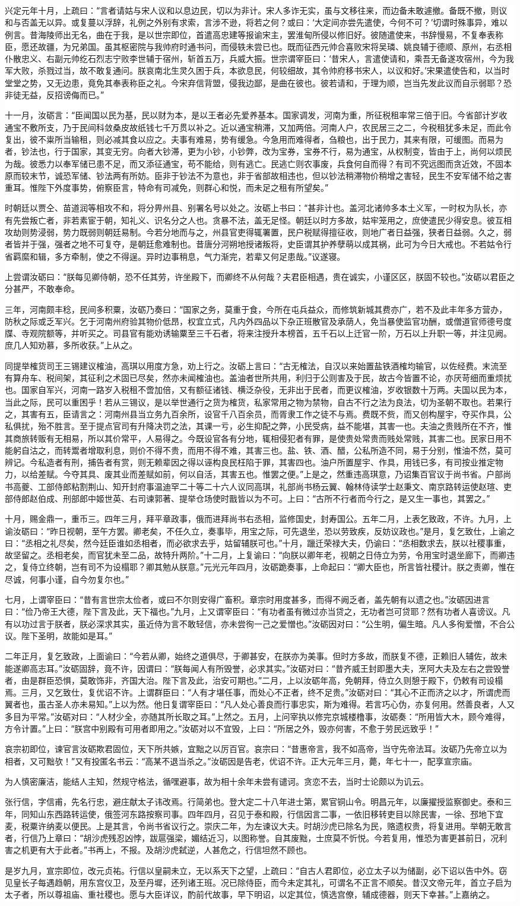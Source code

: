 兴定元年十月，上疏曰：“言者请姑与宋人议和以息边民，切以为非计。宋人多诈无实，虽与文移往来，而边备未敢遽撤。备既不撤，则议和与否盖无以异。或复蔓以浮辞，礼例之外别有求索，言涉不逊，将若之何？或曰：‘大定间亦尝先遣使，今何不可？’切谓时殊事异，难以例言。昔海陵师出无名，曲在于我，是以世宗即位，首遣高忠建等报谕宋主，罢淮甸所侵以修旧好。彼随遣使来，书辞慢易，不复奉表称臣，愿还故疆，为兄弟国。虽其枢密院与我帅府时通书问，而侵轶未尝已也。既而征西元帅合喜败宋将吴璘、姚良辅于德顺、原州，右丞相仆散忠义、右副元帅纥石烈志宁败李世辅于宿州，斩首五万，兵威大振。世宗谓宰臣曰：‘昔宋人，言遣使请和，乘吾无备遂攻宿州，今为我军大败，杀戮过当，故不敢复通问。朕哀南北生灵久困于兵，本欲息民，何较细故，其令帅府移书宋人，以议和好。’宋果遣使告和，以当时堂堂之势，又无边患，竟免其奉表称臣之礼。今宋弃信背盟，侵我边鄙，是曲在彼也。彼若请和，于理为顺，岂当先发此议而自示弱耶？恐非徒无益，反招谤侮而已。”

十一月，汝砺言：“臣闻国以民为基，民以财为本，是以王者必先爱养基本。国家调发，河南为重，所征税租率常三倍于旧。今省部计岁收通宝不敷所支，乃于民间科敛桑皮故纸钱七千万贯以补之。近以通宝稍滞，又加两倍。河南人户，农民居三之二，今税租犹多未足，而此令复出，彼不粜所当输租，则必减其食以应之。夫事有难易，势有缓急。今急用而难得者，刍粮也，出于民力，其来有限，可缓图。而易为者，钞法也，行于国家，其变无穷。向者大钞滞，更为小钞，小钞弊，改为宝券，宝券不行，易为通宝，从权制变，皆由于上，尚何以烦民为哉。彼悉力以奉军储已患不足，而又添征通宝，苟不能给，则有逃亡。民逃亡则农事废，兵食何自而得？有司不究远图而贪近效，不固本原而较末节，诚恐军储、钞法两有所妨。臣非于钞法不为意也，非于省部故相违也，但以钞法稍滞物价稍增之害轻，民生不安军储不给之害重耳。惟陛下外度事势，俯察臣言，特命有司减免，则群心和悦，而未足之租有所望矣。”

时朝廷以贾仝、苗道润等相攻不和，将分畀州县、别署名号以处之。汝砺上书曰：“甚非计也。盖河北诸帅多本土义军，一时权为队长，亦有先尝叛亡者，非若素宦于朝，知礼义、识名分之人也。贪暴不法，盖无足怪。朝廷以时方多故，姑牢笼用之，庶使遣民少得安息。彼互相攻劫则势浸弱，势力既弱则朝廷易制。今若分地而与之，州县官吏得辄署置，民户税赋得擅征收，则地广者日益强，狭者日益弱。久之，弱者皆并于强，强者之地不可复夺，是朝廷愈难制也。昔唐分河朔地授诸叛将，史臣谓其护养孽萌以成其祸，此可为今日大戒也。不若姑令行省羁縻和辑，多方牵制，使之不得逞。异时边事稍息，气力渐完，若辈又何足患哉。”议遂寝。

上尝谓汝砺曰：“朕每见卿侍朝，恐不任其劳，许坐殿下，而卿终不从何哉？夫君臣相遇，贵在诚实，小谨区区，朕固不较也。”汝砺以君臣之分甚严，不敢奉命。

三年，河南颇丰稔，民间多积粟，汝砺乃奏曰：“国家之务，莫重于食，今所在屯兵益众，而修筑新城其费亦广，若不及此丰年多方营办，防秋之际或乏军兴。乞于河南州府验其物价低昂，权宜立式，凡内外四品以下杂正班散官及承荫人，免当暴使监官功酬，或僧道官师德号度牒、寺观院额等，并听买之。司县官有能劝诱输粟至三千石者，将来注授升本榜首，五千石以上迁官一阶，万石以上升职一等，并注见阙。庶几人知劝慕，多所收获。”上从之。

同提举榷货司王三锡建议榷油，高琪以用度方急，劝上行之。汝砺上言曰：“古无榷法，自汉以来始置盐铁酒榷均输官，以佐经费。末流至有算舟车、税间架，其征利之术固已尽矣，然亦未闻榷油也。盖油者世所共用，利归于公则害及于民，故古今皆置不论，亦厌苛细而重烦扰也。国家自军兴，河南一路岁入税租不啻加倍，又有额征诸钱、横泛杂役，无非出于民者，而更议榷油，岁收银数十万两。夫国以民为本，当此之际，民可以重困乎！若从三锡议，是以举世通行之货为榷货，私家常用之物为禁物，自古不行之法为良法，切为圣朝不取也。若果行之，其害有五，臣请言之：河南州县当立务九百余所，设官千八百余员，而胥隶工作之徒不与焉。费既不赀，而又创构屋宇，夺买作具，公私俱扰，殆不胜言。至于提点官司有升降决罚之法，其课一亏，必生抑配之弊，小民受病，益不能堪，其害一也。夫油之贵贱所在不齐，惟其商旅转贩有无相易，所以其价常平，人易得之。今既设官各有分地，辄相侵犯者有罪，是使贵处常贵而贱处常贱，其害二也。民家日用不能躬自沽之，而转鬻者增取利息，则价不得不贵，而用不得不难，其害三也。盐、铁、酒、醋，公私所造不同，易于分别，惟油不然，莫可辨记。今私造者有刑，捕告者有赏，则无赖辈因之得以诬构良民枉陷于罪，其害四也。油户所置屋宇、作具，用钱已多，有司按业推定物力，以给差赋。今夺其具、废其业而差赋如前，何以自活，其害五也。惟罢之便。”上是之，然重违高琪意，乃诏集百官议于尚书省。户部尚书高夔、工部侍郎粘割荆山、知开封府事温迪罕二十等二十六人议同高琪，礼部尚书杨云翼、翰林侍读学士赵秉文、南京路转运使赵瑄、吏部侍郎赵伯成、刑部郎中姬世英、右司谏郭著、提举仓场使时戬皆以为不可。上曰：“古所不行者而今行之，是又生一事也，其罢之。”

十月，赐金鼎一，重币三。四年三月，拜平章政事，俄而进拜尚书右丞相，监修国史，封寿国公。五年二月，上表乞致政，不许。九月，上谕汝砺曰：“昨日视朝，至午方罢。卿老矣，不任久立，奏事毕，用宝之际，可先退坐，恐以劳致疾，反妨议政也。”是月，复乞致仕，上谕之曰：“丞相之礼尽矣，然今廷臣谁如丞相者，而必欲求去乎，姑留辅朕可也。”十月，躐迁荣禄大夫，仍谕曰：“丞相数求去，朕以社稷事重，故坚留之。丞相老矣，而官犹未至二品，故特升两阶。”十二月，上复谕曰：“向朕以卿年老，视朝之日侍立为劳，令用宝时退坐廊下，而卿违之，复侍立终朝，岂有司不为设榻耶？卿其勉从朕意。”元光元年四月，汝砺跪奏事，上命起曰：“卿大臣也，所言皆社稷计。朕之责卿，惟在尽诚，何事小谨，自今勿复尔也。”

七月，上谓宰臣曰：“昔有言世宗太俭者，或曰不尔则安得广畜积。章宗时用度甚多，而得不阙乏者，盖先朝有以遗之也。”汝砺因进言曰：“俭乃帝王大德，陛下言及此，天下福也。”九月，上又谓宰臣曰：“有功者虽有微过亦当贷之，无功者岂可贷耶？然有功者人喜谤议。凡有以功过言于朕者，朕必深求其实，虽近侍为言不敢轻信，亦未尝徇一己之爱憎也。”汝砺因对曰：“公生明，偏生暗。凡人多徇爱憎，不合公议。陛下圣明，故能如是耳。”

二年正月，复乞致政，上面谕曰：“今若从卿，始终之道俱尽，于卿甚安，在朕亦为美事。但时方多故，而朕复不德，正赖旧人辅佐，故未能遂卿高志耳。”汝砺固辞，竟不许，因谓曰：“朕每闻人有所毁誉，必求其实。”汝砺对曰：“昔齐威王封即墨大夫，烹阿大夫及左右之尝毁誉者，由是群臣恐惧，莫敢饰非，齐国大治。陛下言及此，治安可期也。”二月，上以汝砺年高，免朝拜，侍立久则憩于殿下，仍敕有司设榻焉。三月，又乞致仕，复优诏不许。上谓群臣曰：“人有才堪任事，而处心不正者，终不足贵。”汝砺对曰：“其心不正而济之以才，所谓虎而翼者也，虽古圣人亦未易知。”上以为然。他日复谓宰臣曰：“凡人处心善良而行事忠实，斯为难得。若言巧心伪，亦复何用。然善良者，人又多目为平常。”汝砺对曰：“人材少全，亦随其所长取之耳。”上然之。五月，上问宰执以修完京城楼橹事，汝砺奏：“所用皆大木，顾今难得，方令计置。”上曰：“朕宫中别殿有可用者即用之。”汝砺对以不宜毁，上曰：“所居之外，毁亦何害，不愈于劳民远致乎！”

哀宗初即位，谏官言汝砺欺君固位，天下所共嫉，宜黜之以厉百官。哀宗曰：“昔惠帝言，我不如高帝，当守先帝法耳。汝砺乃先帝立以为相者，又可黜欤！”又有投匿名书云：“高某不退当杀之。”汝砺因是告老，优诏不许。正大元年三月，薨，年七十一，配享宣宗庙。

为人慎密廉洁，能结人主知，然规守格法，循嘿避事，故为相十余年未尝有谴诃。贪恋不去，当时士论颇以为讥云。

张行信，字信甫，先名行忠，避庄献太子讳改焉。行简弟也。登大定二十八年进士第，累官铜山令。明昌元年，以廉擢授监察御史。泰和三年，同知山东西路转运使，俄签河东路按察司事。四年四月，召见于泰和殿，行信因言二事，一依旧移转吏目以除民害，一徐、邳地下宜麦，税粟许纳麦以便民。上是其言，令尚书省议行之。崇庆二年，为左谏议大夫。时胡沙虎已除名为民，赂遗权贵，将复进用。举朝无敢言者，行信乃上章曰：“胡沙虎残忍凶悖，跋扈强梁，媚结近习，以图称誉。自其废黜，士庶莫不忻悦。今若复用，惟恐为害更甚前日，况利害之机更有大于此者。”书再上，不报。及胡沙虎弑逆，人甚危之，行信坦然不顾也。

是岁九月，宣宗即位，改元贞祐。行信以皇嗣未立，无以系天下之望，上疏曰：“自古人君即位，必立太子以为储副，必下诏以告中外。窃见皇长子每遇趋朝，用东宫仪卫，及至丹墀，还列诸王班。况已除侍臣，而今未定其礼，可谓名不正言不顺矣。昔汉文帝元年，首立子启为太子者，所以尊祖庙、重社稷也。愿与大臣详议，酌前代故事，早下明诏，以定其位，慎选宫僚，辅成德器，则天下幸甚。”上嘉纳之。
